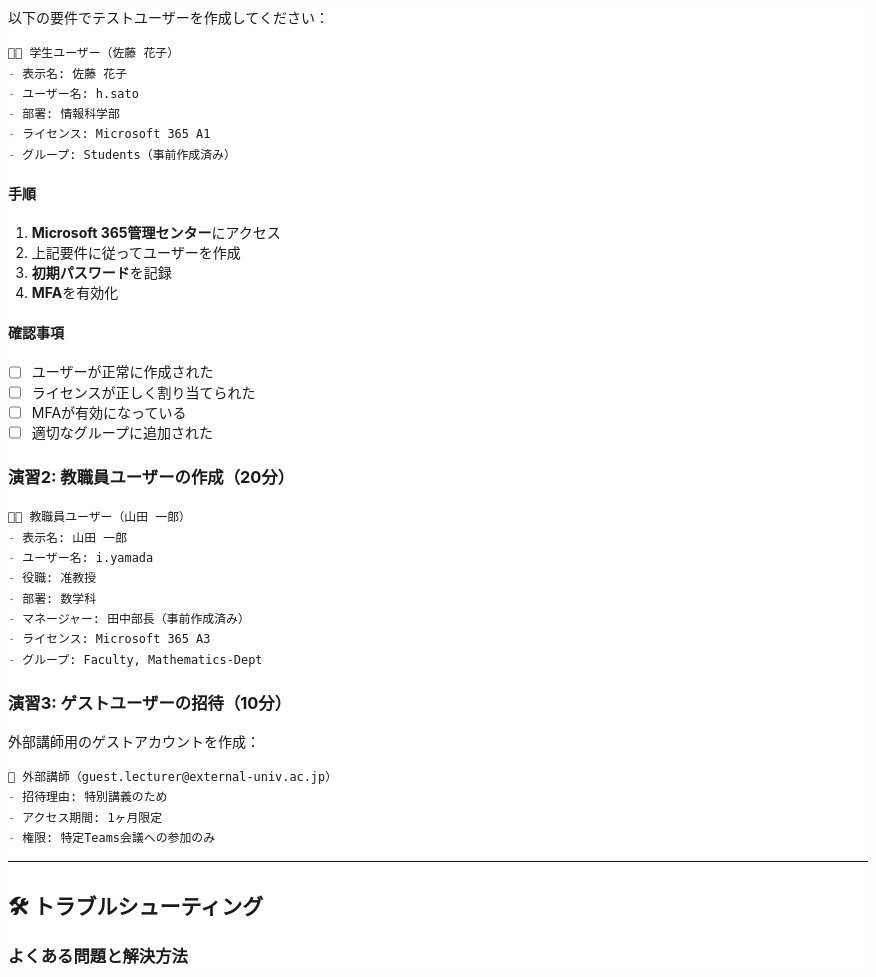 以下の要件でテストユーザーを作成してください：

```markdown
👨‍🎓 学生ユーザー（佐藤 花子）
- 表示名: 佐藤 花子
- ユーザー名: h.sato
- 部署: 情報科学部
- ライセンス: Microsoft 365 A1
- グループ: Students（事前作成済み）
```

#### 手順

1. **Microsoft 365管理センター**にアクセス
2. 上記要件に従ってユーザーを作成
3. **初期パスワード**を記録
4. **MFA**を有効化

#### 確認事項

- [ ] ユーザーが正常に作成された
- [ ] ライセンスが正しく割り当てられた
- [ ] MFAが有効になっている
- [ ] 適切なグループに追加された

### 演習2: 教職員ユーザーの作成（20分）

```markdown
👨‍🏫 教職員ユーザー（山田 一郎）
- 表示名: 山田 一郎
- ユーザー名: i.yamada
- 役職: 准教授
- 部署: 数学科
- マネージャー: 田中部長（事前作成済み）
- ライセンス: Microsoft 365 A3
- グループ: Faculty, Mathematics-Dept
```

### 演習3: ゲストユーザーの招待（10分）

外部講師用のゲストアカウントを作成：

```markdown
🎯 外部講師（guest.lecturer@external-univ.ac.jp）
- 招待理由: 特別講義のため
- アクセス期間: 1ヶ月限定
- 権限: 特定Teams会議への参加のみ
```

---

## 🛠️ トラブルシューティング

### よくある問題と解決方法
